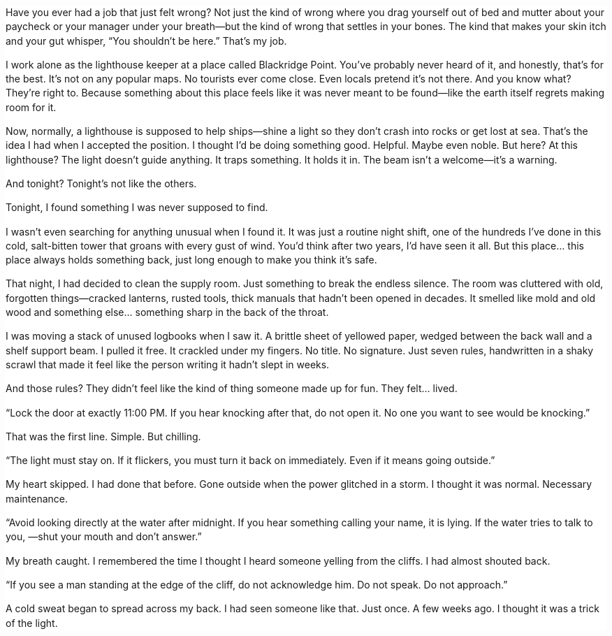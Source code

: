 Have you ever had a job that just felt wrong? Not just the kind of wrong where you drag yourself out of bed and mutter about your paycheck or your manager under your breath—but the kind of wrong that settles in your bones. The kind that makes your skin itch and your gut whisper, “You shouldn’t be here.” That’s my job.

I work alone as the lighthouse keeper at a place called Blackridge Point. You’ve probably never heard of it, and honestly, that’s for the best. It’s not on any popular maps. No tourists ever come close. Even locals pretend it’s not there. And you know what? They’re right to. Because something about this place feels like it was never meant to be found—like the earth itself regrets making room for it.

Now, normally, a lighthouse is supposed to help ships—shine a light so they don’t crash into rocks or get lost at sea. That’s the idea I had when I accepted the position. I thought I’d be doing something good. Helpful. Maybe even noble. But here? At this lighthouse? The light doesn’t guide anything. It traps something. It holds it in. The beam isn’t a welcome—it’s a warning.

And tonight? Tonight’s not like the others.

Tonight, I found something I was never supposed to find.

I wasn’t even searching for anything unusual when I found it. It was just a routine night shift, one of the hundreds I’ve done in this cold, salt-bitten tower that groans with every gust of wind. You’d think after two years, I’d have seen it all. But this place… this place always holds something back, just long enough to make you think it’s safe.

That night, I had decided to clean the supply room. Just something to break the endless silence. The room was cluttered with old, forgotten things—cracked lanterns, rusted tools, thick manuals that hadn’t been opened in decades. It smelled like mold and old wood and something else… something sharp in the back of the throat.

I was moving a stack of unused logbooks when I saw it. A brittle sheet of yellowed paper, wedged between the back wall and a shelf support beam. I pulled it free. It crackled under my fingers. No title. No signature. Just seven rules, handwritten in a shaky scrawl that made it feel like the person writing it hadn’t slept in weeks.

And those rules? They didn’t feel like the kind of thing someone made up for fun. They felt… lived.

“Lock the door at exactly 11:00 PM. If you hear knocking after that, do not open it. No one you want to see would be knocking.”

That was the first line. Simple. But chilling.

“The light must stay on. If it flickers, you must turn it back on immediately. Even if it means going outside.”

My heart skipped. I had done that before. Gone outside when the power glitched in a storm. I thought it was normal. Necessary maintenance.

“Avoid looking directly at the water after midnight. If you hear something calling your name, it is lying. If the water tries to talk to you, —shut your mouth and don’t answer.”

My breath caught. I remembered the time I thought I heard someone yelling from the cliffs. I had almost shouted back.

“If you see a man standing at the edge of the cliff, do not acknowledge him. Do not speak. Do not approach.”

A cold sweat began to spread across my back. I had seen someone like that. Just once. A few weeks ago. I thought it was a trick of the light.
